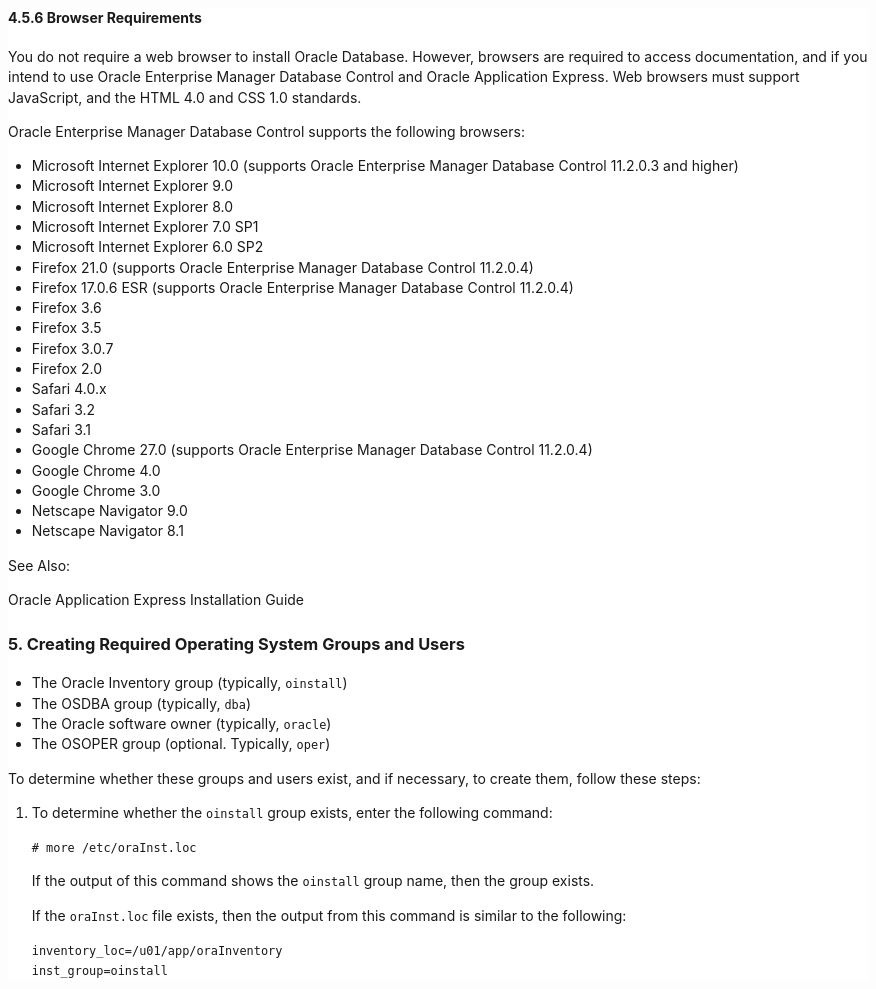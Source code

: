 

#### 4.5.6 Browser Requirements

You do not require a web browser to install Oracle Database. However,  browsers are required to access documentation, and if you intend to use  Oracle Enterprise Manager Database Control and Oracle Application  Express. Web browsers must support JavaScript, and the HTML 4.0 and CSS  1.0 standards.

Oracle Enterprise Manager Database Control supports the following browsers:

- Microsoft Internet Explorer 10.0 (supports Oracle Enterprise Manager Database Control 11.2.0.3 and higher)
- Microsoft Internet Explorer 9.0
- Microsoft Internet Explorer 8.0
- Microsoft Internet Explorer 7.0 SP1
- Microsoft Internet Explorer 6.0 SP2
- Firefox 21.0 (supports Oracle Enterprise Manager Database Control 11.2.0.4)
- Firefox 17.0.6 ESR (supports Oracle Enterprise Manager Database Control 11.2.0.4)
- Firefox 3.6
- Firefox 3.5
- Firefox 3.0.7
- Firefox 2.0
- Safari 4.0.x
- Safari 3.2
- Safari 3.1
- Google Chrome 27.0 (supports Oracle Enterprise Manager Database Control 11.2.0.4)
- Google Chrome 4.0
- Google Chrome 3.0
- Netscape Navigator 9.0
- Netscape Navigator 8.1

See Also:

Oracle Application Express Installation Guide

### 5. Creating Required Operating System Groups and Users

- The Oracle Inventory group (typically, `oinstall`)
- The OSDBA group (typically, `dba`)
- The Oracle software owner (typically, `oracle`)
- The OSOPER group (optional. Typically, `oper`)

To determine whether these groups and users exist, and if necessary, to create them, follow these steps:

1. To determine whether the `oinstall` group exists, enter the following command:

   ```
   # more /etc/oraInst.loc
   ```

   If the output of this command shows the `oinstall` group name, then the group exists.

   If the `oraInst.loc` file exists, then the output from this command is similar to the following:

   ```
   inventory_loc=/u01/app/oraInventory
   inst_group=oinstall
   ```
